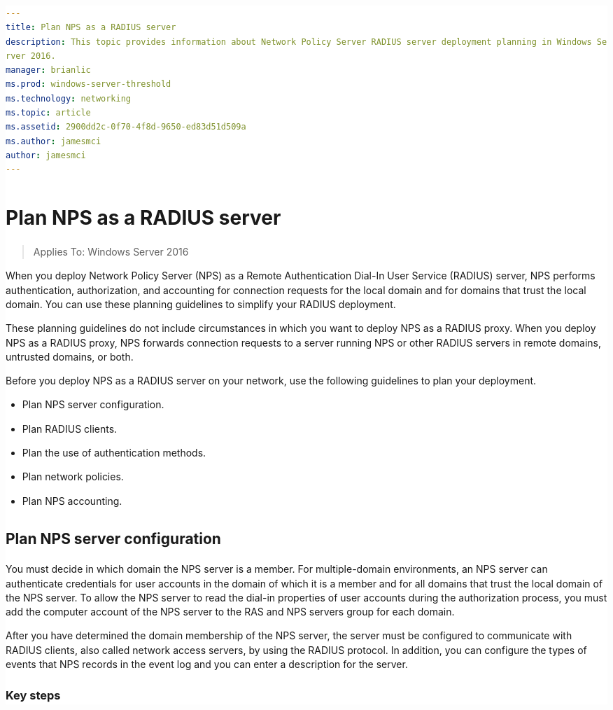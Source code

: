 ```yaml
---
title: Plan NPS as a RADIUS server
description: This topic provides information about Network Policy Server RADIUS server deployment planning in Windows Server 2016.
manager: brianlic
ms.prod: windows-server-threshold
ms.technology: networking
ms.topic: article
ms.assetid: 2900dd2c-0f70-4f8d-9650-ed83d51d509a
ms.author: jamesmci 
author: jamesmci
---
```


# Plan NPS as a RADIUS server

>Applies To: Windows Server 2016

When you deploy Network Policy Server \(NPS\) as a Remote Authentication Dial-In User Service (RADIUS) server, NPS performs authentication, authorization, and accounting for connection requests for the local domain and for domains that trust the local domain. You can use these planning guidelines to simplify your RADIUS deployment.

These planning guidelines do not include circumstances in which you want to deploy NPS as a RADIUS proxy. When you deploy NPS as a RADIUS proxy, NPS forwards connection requests to a server running NPS or other RADIUS servers in remote domains, untrusted domains, or both. 

Before you deploy NPS as a RADIUS server on your network, use the following guidelines to plan your deployment.

- Plan NPS server configuration.

- Plan RADIUS clients.

- Plan the use of authentication methods.

- Plan network policies.

- Plan NPS accounting.

## Plan NPS server configuration

You must decide in which domain the NPS server is a member. For multiple-domain environments, an NPS server can authenticate credentials for user accounts in the domain of which it is a member and for all domains that trust the local domain of the NPS server. To allow the NPS server to read the dial-in properties of user accounts during the authorization process, you must add the computer account of the NPS server to the RAS and NPS servers group for each domain.

After you have determined the domain membership of the NPS server, the server must be configured to communicate with RADIUS clients, also called network access servers, by using the RADIUS protocol. In addition, you can configure the types of events that NPS records in the event log and you can enter a description for the server.

### Key steps
